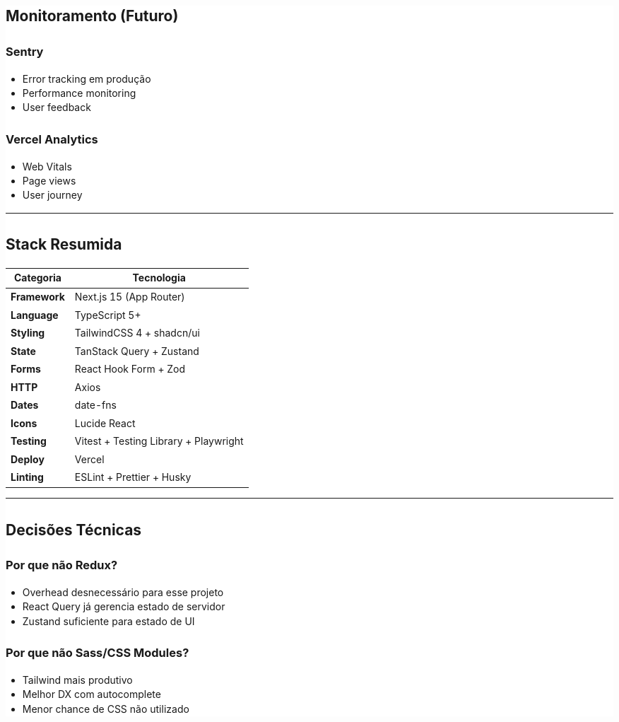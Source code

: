 
## Monitoramento (Futuro)

### Sentry
- Error tracking em produção
- Performance monitoring
- User feedback

### Vercel Analytics
- Web Vitals
- Page views
- User journey

---

## Stack Resumida

| Categoria | Tecnologia |
|-----------|------------|
| **Framework** | Next.js 15 (App Router) |
| **Language** | TypeScript 5+ |
| **Styling** | TailwindCSS 4 + shadcn/ui |
| **State** | TanStack Query + Zustand |
| **Forms** | React Hook Form + Zod |
| **HTTP** | Axios |
| **Dates** | date-fns |
| **Icons** | Lucide React |
| **Testing** | Vitest + Testing Library + Playwright |
| **Deploy** | Vercel |
| **Linting** | ESLint + Prettier + Husky |

---

## Decisões Técnicas

### Por que não Redux?
- Overhead desnecessário para esse projeto
- React Query já gerencia estado de servidor
- Zustand suficiente para estado de UI

### Por que não Sass/CSS Modules?
- Tailwind mais produtivo
- Melhor DX com autocomplete
- Menor chance de CSS não utilizado
